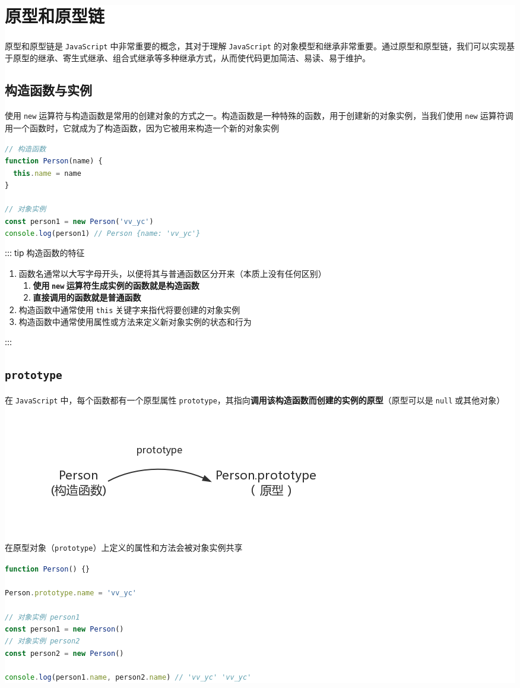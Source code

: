 # 原型和原型链

原型和原型链是 `JavaScript` 中非常重要的概念，其对于理解 `JavaScript` 的对象模型和继承非常重要。通过原型和原型链，我们可以实现基于原型的继承、寄生式继承、组合式继承等多种继承方式，从而使代码更加简洁、易读、易于维护。

## 构造函数与实例

使用 `new` 运算符与构造函数是常用的创建对象的方式之一。构造函数是一种特殊的函数，用于创建新的对象实例，当我们使用 `new` 运算符调用一个函数时，它就成为了构造函数，因为它被用来构造一个新的对象实例

```js
// 构造函数
function Person(name) {
  this.name = name
}

// 对象实例
const person1 = new Person('vv_yc')
console.log(person1) // Person {name: 'vv_yc'}
```

::: tip 构造函数的特征

1. 函数名通常以大写字母开头，以便将其与普通函数区分开来（本质上没有任何区别）
   1. **使用 `new` 运算符生成实例的函数就是构造函数**
   2. **直接调用的函数就是普通函数**
2. 构造函数中通常使用 `this` 关键字来指代将要创建的对象实例
3. 构造函数中通常使用属性或方法来定义新对象实例的状态和行为

:::

## `prototype`

在 `JavaScript` 中，每个函数都有一个原型属性 `prototype`，其指向**调用该构造函数而创建的实例的原型**（原型可以是 `null` 或其他对象）

![prototype](./images/prototype/prototype.png)

在原型对象（`prototype`）上定义的属性和方法会被对象实例共享

```js
function Person() {}

Person.prototype.name = 'vv_yc'

// 对象实例 person1
const person1 = new Person()
// 对象实例 person2
const person2 = new Person()

console.log(person1.name, person2.name) // 'vv_yc' 'vv_yc'
```
